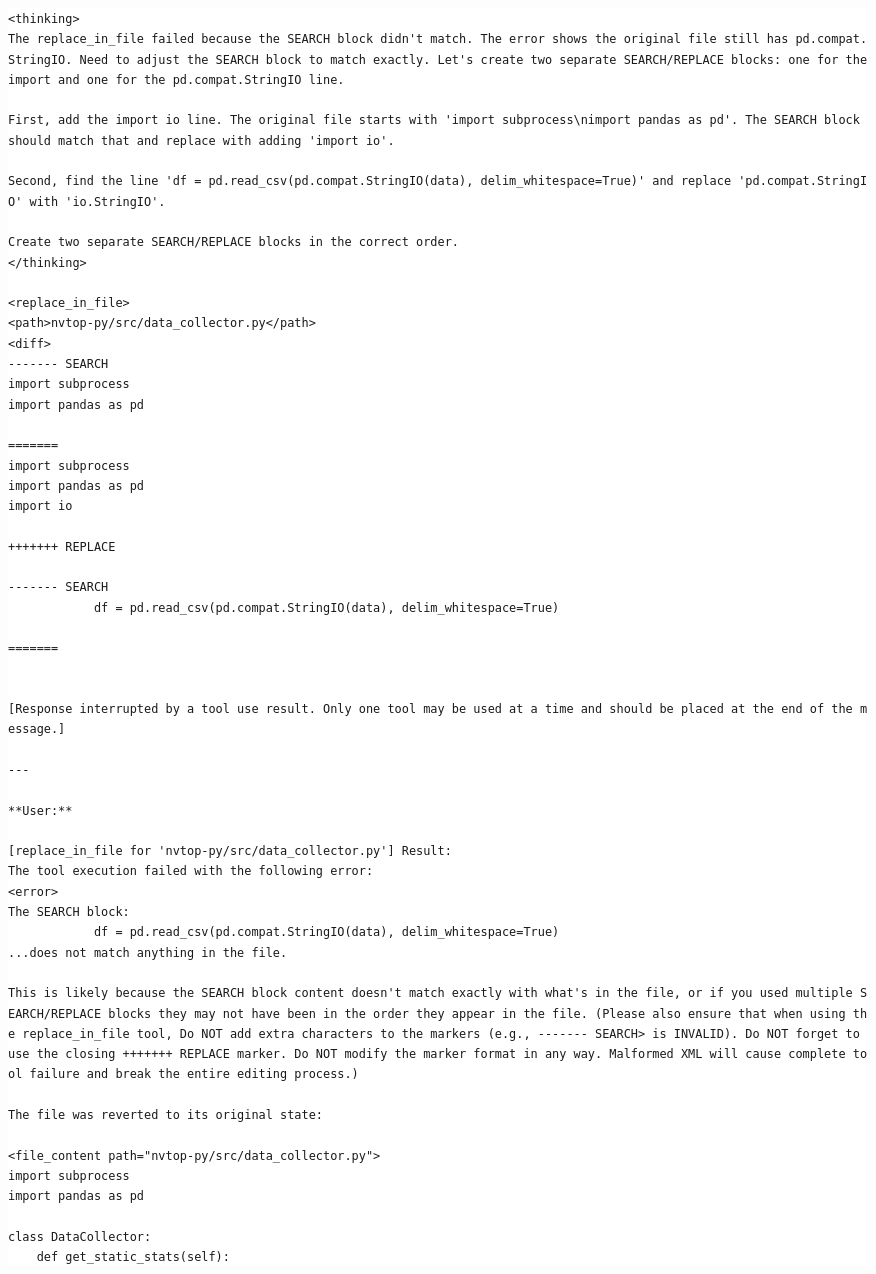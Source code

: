 ```"
<thinking>
The replace_in_file failed because the SEARCH block didn't match. The error shows the original file still has pd.compat.StringIO. Need to adjust the SEARCH block to match exactly. Let's create two separate SEARCH/REPLACE blocks: one for the import and one for the pd.compat.StringIO line.

First, add the import io line. The original file starts with 'import subprocess\nimport pandas as pd'. The SEARCH block should match that and replace with adding 'import io'.

Second, find the line 'df = pd.read_csv(pd.compat.StringIO(data), delim_whitespace=True)' and replace 'pd.compat.StringIO' with 'io.StringIO'.

Create two separate SEARCH/REPLACE blocks in the correct order.
</thinking>

<replace_in_file>
<path>nvtop-py/src/data_collector.py</path>
<diff>
------- SEARCH
import subprocess
import pandas as pd

=======
import subprocess
import pandas as pd
import io

+++++++ REPLACE

------- SEARCH
            df = pd.read_csv(pd.compat.StringIO(data), delim_whitespace=True)

=======
           

[Response interrupted by a tool use result. Only one tool may be used at a time and should be placed at the end of the message.]

---

**User:**

[replace_in_file for 'nvtop-py/src/data_collector.py'] Result:
The tool execution failed with the following error:
<error>
The SEARCH block:
            df = pd.read_csv(pd.compat.StringIO(data), delim_whitespace=True)
...does not match anything in the file.

This is likely because the SEARCH block content doesn't match exactly with what's in the file, or if you used multiple SEARCH/REPLACE blocks they may not have been in the order they appear in the file. (Please also ensure that when using the replace_in_file tool, Do NOT add extra characters to the markers (e.g., ------- SEARCH> is INVALID). Do NOT forget to use the closing +++++++ REPLACE marker. Do NOT modify the marker format in any way. Malformed XML will cause complete tool failure and break the entire editing process.)

The file was reverted to its original state:

<file_content path="nvtop-py/src/data_collector.py">
import subprocess
import pandas as pd

class DataCollector:
    def get_static_stats(self):
```